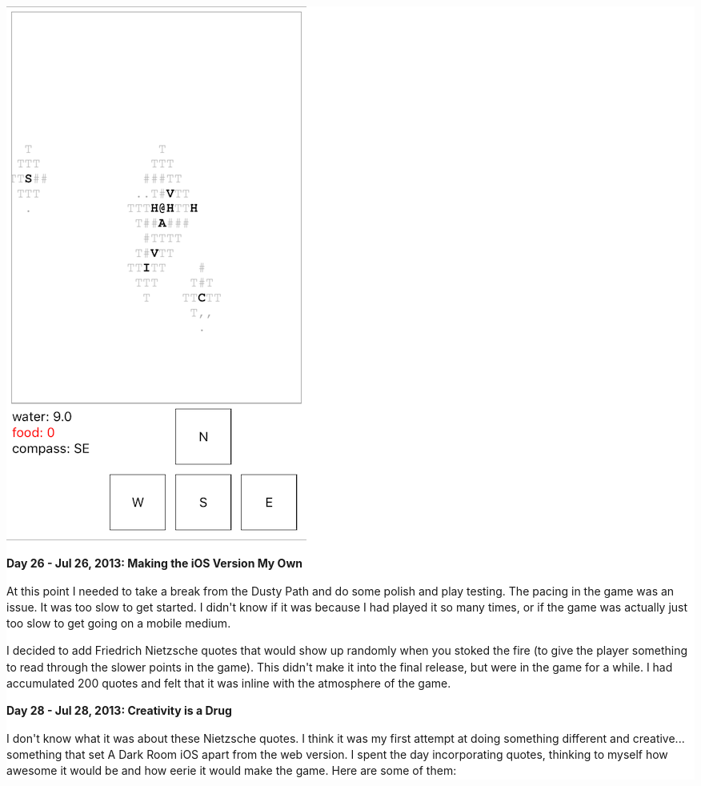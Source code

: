![Dusty Path now](images/current-world.png)


**Day 26 - Jul 26, 2013: Making the iOS Version My Own**

At this point I needed to take a break from the Dusty Path and do some
polish and play testing. The pacing in the game was an issue. It was
too slow to get started. I didn't know if it was because I had played
it so many times, or if the game was actually just too slow to get
going on a mobile medium.

I decided to add Friedrich Nietzsche quotes that would show up
randomly when you stoked the fire (to give the player something to
read through the slower points in the game). This didn't make it into
the final release, but were in the game for a while. I had accumulated
200 quotes and felt that it was inline with the atmosphere of the game.

**Day 28 - Jul 28, 2013: Creativity is a Drug**

I don't know what it was about these Nietzsche quotes. I think it was
my first attempt at doing something different and
creative... something that set A Dark Room iOS apart from the web
version. I spent the day incorporating quotes, thinking to myself how
awesome it would be and how eerie it would make the game. Here are
some of them:
